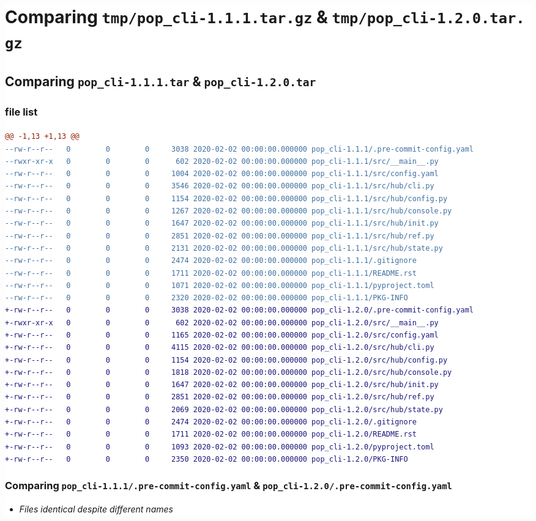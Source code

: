 # Comparing `tmp/pop_cli-1.1.1.tar.gz` & `tmp/pop_cli-1.2.0.tar.gz`

## Comparing `pop_cli-1.1.1.tar` & `pop_cli-1.2.0.tar`

### file list

```diff
@@ -1,13 +1,13 @@
--rw-r--r--   0        0        0     3038 2020-02-02 00:00:00.000000 pop_cli-1.1.1/.pre-commit-config.yaml
--rwxr-xr-x   0        0        0      602 2020-02-02 00:00:00.000000 pop_cli-1.1.1/src/__main__.py
--rw-r--r--   0        0        0     1004 2020-02-02 00:00:00.000000 pop_cli-1.1.1/src/config.yaml
--rw-r--r--   0        0        0     3546 2020-02-02 00:00:00.000000 pop_cli-1.1.1/src/hub/cli.py
--rw-r--r--   0        0        0     1154 2020-02-02 00:00:00.000000 pop_cli-1.1.1/src/hub/config.py
--rw-r--r--   0        0        0     1267 2020-02-02 00:00:00.000000 pop_cli-1.1.1/src/hub/console.py
--rw-r--r--   0        0        0     1647 2020-02-02 00:00:00.000000 pop_cli-1.1.1/src/hub/init.py
--rw-r--r--   0        0        0     2851 2020-02-02 00:00:00.000000 pop_cli-1.1.1/src/hub/ref.py
--rw-r--r--   0        0        0     2131 2020-02-02 00:00:00.000000 pop_cli-1.1.1/src/hub/state.py
--rw-r--r--   0        0        0     2474 2020-02-02 00:00:00.000000 pop_cli-1.1.1/.gitignore
--rw-r--r--   0        0        0     1711 2020-02-02 00:00:00.000000 pop_cli-1.1.1/README.rst
--rw-r--r--   0        0        0     1071 2020-02-02 00:00:00.000000 pop_cli-1.1.1/pyproject.toml
--rw-r--r--   0        0        0     2320 2020-02-02 00:00:00.000000 pop_cli-1.1.1/PKG-INFO
+-rw-r--r--   0        0        0     3038 2020-02-02 00:00:00.000000 pop_cli-1.2.0/.pre-commit-config.yaml
+-rwxr-xr-x   0        0        0      602 2020-02-02 00:00:00.000000 pop_cli-1.2.0/src/__main__.py
+-rw-r--r--   0        0        0     1165 2020-02-02 00:00:00.000000 pop_cli-1.2.0/src/config.yaml
+-rw-r--r--   0        0        0     4115 2020-02-02 00:00:00.000000 pop_cli-1.2.0/src/hub/cli.py
+-rw-r--r--   0        0        0     1154 2020-02-02 00:00:00.000000 pop_cli-1.2.0/src/hub/config.py
+-rw-r--r--   0        0        0     1818 2020-02-02 00:00:00.000000 pop_cli-1.2.0/src/hub/console.py
+-rw-r--r--   0        0        0     1647 2020-02-02 00:00:00.000000 pop_cli-1.2.0/src/hub/init.py
+-rw-r--r--   0        0        0     2851 2020-02-02 00:00:00.000000 pop_cli-1.2.0/src/hub/ref.py
+-rw-r--r--   0        0        0     2069 2020-02-02 00:00:00.000000 pop_cli-1.2.0/src/hub/state.py
+-rw-r--r--   0        0        0     2474 2020-02-02 00:00:00.000000 pop_cli-1.2.0/.gitignore
+-rw-r--r--   0        0        0     1711 2020-02-02 00:00:00.000000 pop_cli-1.2.0/README.rst
+-rw-r--r--   0        0        0     1093 2020-02-02 00:00:00.000000 pop_cli-1.2.0/pyproject.toml
+-rw-r--r--   0        0        0     2350 2020-02-02 00:00:00.000000 pop_cli-1.2.0/PKG-INFO
```

### Comparing `pop_cli-1.1.1/.pre-commit-config.yaml` & `pop_cli-1.2.0/.pre-commit-config.yaml`

 * *Files identical despite different names*
